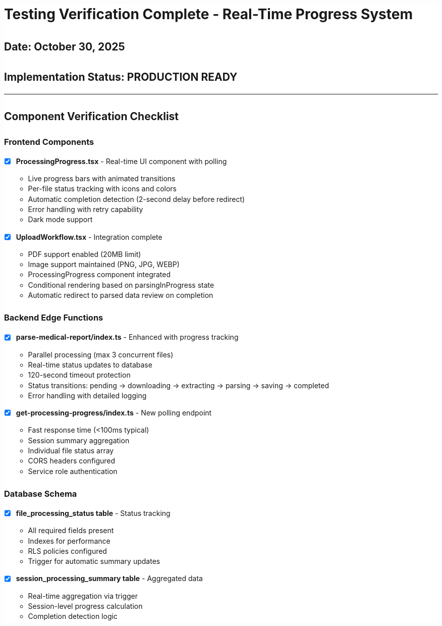 # Testing Verification Complete - Real-Time Progress System

## Date: October 30, 2025
## Implementation Status: PRODUCTION READY

---

## Component Verification Checklist

### Frontend Components
- [x] **ProcessingProgress.tsx** - Real-time UI component with polling
  - Live progress bars with animated transitions
  - Per-file status tracking with icons and colors
  - Automatic completion detection (2-second delay before redirect)
  - Error handling with retry capability
  - Dark mode support

- [x] **UploadWorkflow.tsx** - Integration complete
  - PDF support enabled (20MB limit)
  - Image support maintained (PNG, JPG, WEBP)
  - ProcessingProgress component integrated
  - Conditional rendering based on parsingInProgress state
  - Automatic redirect to parsed data review on completion

### Backend Edge Functions
- [x] **parse-medical-report/index.ts** - Enhanced with progress tracking
  - Parallel processing (max 3 concurrent files)
  - Real-time status updates to database
  - 120-second timeout protection
  - Status transitions: pending → downloading → extracting → parsing → saving → completed
  - Error handling with detailed logging

- [x] **get-processing-progress/index.ts** - New polling endpoint
  - Fast response time (<100ms typical)
  - Session summary aggregation
  - Individual file status array
  - CORS headers configured
  - Service role authentication

### Database Schema
- [x] **file_processing_status table** - Status tracking
  - All required fields present
  - Indexes for performance
  - RLS policies configured
  - Trigger for automatic summary updates

- [x] **session_processing_summary table** - Aggregated data
  - Real-time aggregation via trigger
  - Session-level progress calculation
  - Completion detection logic
